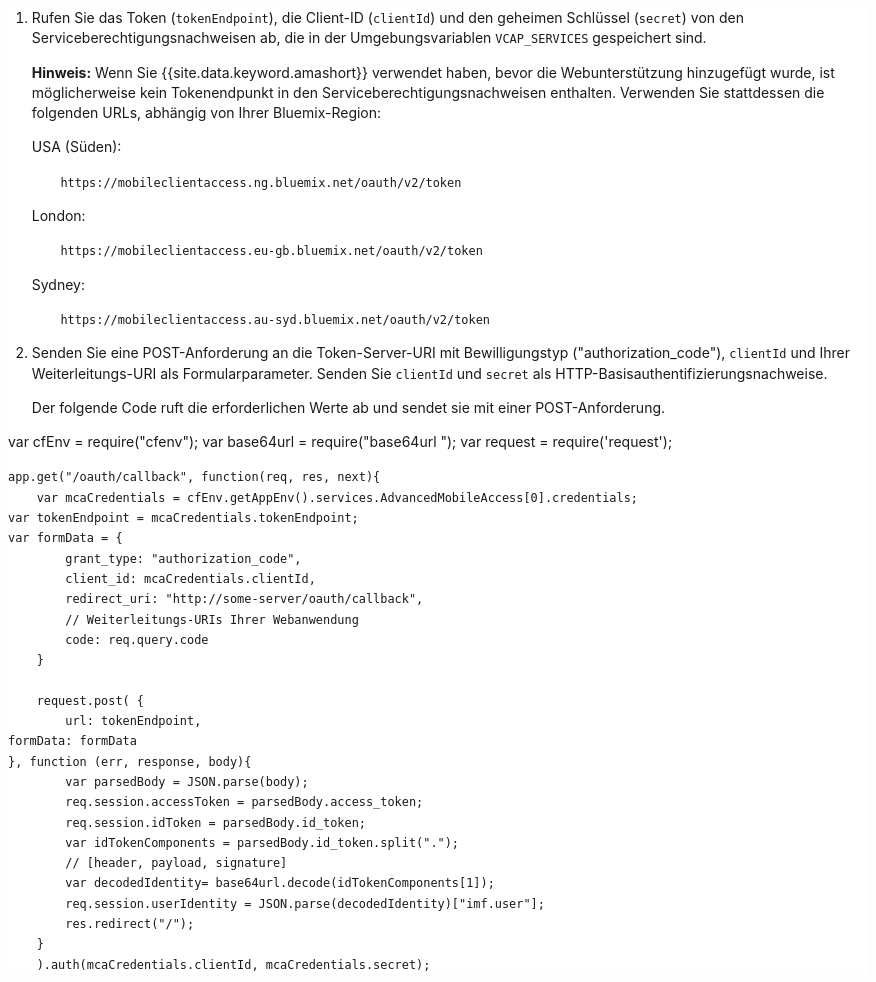 1.  Rufen Sie das Token (`tokenEndpoint`), die Client-ID (`clientId`) und den geheimen Schlüssel (`secret`) von den Serviceberechtigungsnachweisen ab, die in der Umgebungsvariablen `VCAP_SERVICES` gespeichert sind.

	**Hinweis:** Wenn Sie {{site.data.keyword.amashort}} verwendet haben, bevor die Webunterstützung hinzugefügt wurde, ist möglicherweise kein Tokenendpunkt in den Serviceberechtigungsnachweisen enthalten. Verwenden Sie stattdessen die folgenden URLs, abhängig von Ihrer Bluemix-Region:

	USA (Süden):

	`     https://mobileclientaccess.ng.bluemix.net/oauth/v2/token   
 `

	London:

	`     https://mobileclientaccess.eu-gb.bluemix.net/oauth/v2/token
 `

	Sydney:

	`     https://mobileclientaccess.au-syd.bluemix.net/oauth/v2/token 
 `

2. Senden Sie eine POST-Anforderung an die Token-Server-URI mit Bewilligungstyp ("authorization_code"), `clientId` und Ihrer Weiterleitungs-URI als Formularparameter. Senden Sie `clientId` und `secret` als HTTP-Basisauthentifizierungsnachweise.

	Der folgende Code ruft die erforderlichen Werte ab und sendet sie mit einer POST-Anforderung.

	```Java    
  var cfEnv = require("cfenv");
  var base64url = require("base64url ");
  var request = require('request');

	app.get("/oauth/callback", function(req, res, next){
		var mcaCredentials = cfEnv.getAppEnv().services.AdvancedMobileAccess[0].credentials; 
    var tokenEndpoint = mcaCredentials.tokenEndpoint; 
    var formData = {
			grant_type: "authorization_code",
			client_id: mcaCredentials.clientId,
			redirect_uri: "http://some-server/oauth/callback",
			// Weiterleitungs-URIs Ihrer Webanwendung
			code: req.query.code
		}

		request.post( {
			url: tokenEndpoint, 
    formData: formData 
    }, function (err, response, body){
			var parsedBody = JSON.parse(body); 
			req.session.accessToken = parsedBody.access_token; 
			req.session.idToken = parsedBody.id_token; 
			var idTokenComponents = parsedBody.id_token.split("."); 
			// [header, payload, signature] 
			var decodedIdentity= base64url.decode(idTokenComponents[1]);
			req.session.userIdentity = JSON.parse(decodedIdentity)["imf.user"]; 
			res.redirect("/");
		}
		).auth(mcaCredentials.clientId, mcaCredentials.secret); 
